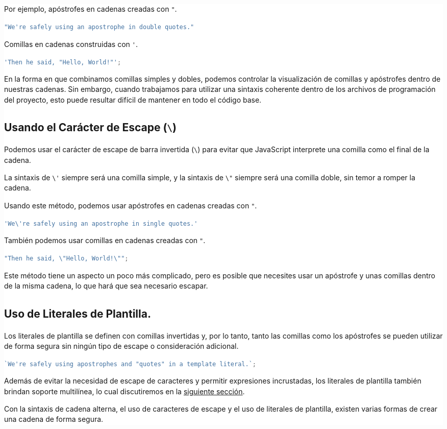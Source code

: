 Por ejemplo, apóstrofes en cadenas creadas con `"`.


```js
"We're safely using an apostrophe in double quotes."
```

Comillas en cadenas construidas con `'`.


```js
'Then he said, "Hello, World!"';
```

En la forma en que combinamos comillas simples y dobles, podemos controlar la visualización de comillas y apóstrofes dentro de nuestras cadenas. Sin embargo, cuando trabajamos para utilizar una sintaxis coherente dentro de los archivos de programación del proyecto, esto puede resultar difícil de mantener en todo el código base.

## Usando el Carácter de Escape (`\`)

Podemos usar el carácter de escape de barra invertida (`\`) para evitar que JavaScript interprete una comilla como el final de la cadena.

La sintaxis de `\'` siempre será una comilla simple, y la sintaxis de `\"` siempre será una comilla doble, sin temor a romper la cadena.

Usando este método, podemos usar apóstrofes en cadenas creadas con `"`.

```js
'We\'re safely using an apostrophe in single quotes.'
```

También podemos usar comillas en cadenas creadas con `"`.

```js
"Then he said, \"Hello, World!\"";
```

Este método tiene un aspecto un poco más complicado, pero es posible que necesites usar un apóstrofe y unas comillas dentro de la misma cadena, lo que hará que sea necesario escapar.

## Uso de Literales de Plantilla.

Los literales de plantilla se definen con comillas invertidas y, por lo tanto, tanto las comillas como los apóstrofes se pueden utilizar de forma segura sin ningún tipo de escape o consideración adicional.


```js
`We're safely using apostrophes and "quotes" in a template literal.`;
```

Además de evitar la necesidad de escape de caracteres y permitir expresiones incrustadas, los literales de plantilla también brindan soporte multilínea, lo cual discutiremos en la [siguiente sección](./how-to-work-with-strings-in-javascript.html#cadenas-largas-y-nuevas-lineas).

Con la sintaxis de cadena alterna, el uso de caracteres de escape y el uso de literales de plantilla, existen varias formas de crear una cadena de forma segura.
